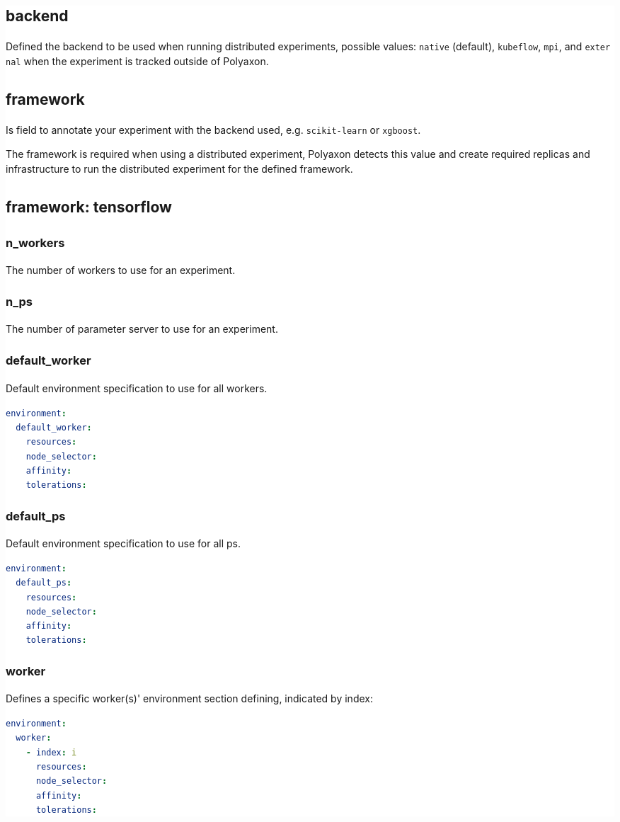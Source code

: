 ## backend

Defined the backend to be used when running distributed experiments, possible values: `native` (default), `kubeflow`, `mpi`, and `external` when the experiment is tracked outside of Polyaxon.

## framework

Is field to annotate your experiment with the backend used, e.g. `scikit-learn` or `xgboost`.

The framework is required when using a distributed experiment, Polyaxon detects this value and create required replicas and infrastructure to run the distributed experiment for the defined framework.

## framework: tensorflow

### n_workers

The number of workers to use for an experiment.

### n_ps

The number of parameter server to use for an experiment.

### default_worker

Default environment specification to use for all workers.

```yaml
environment:
  default_worker:
    resources:
    node_selector:
    affinity:
    tolerations:
```

### default_ps

Default environment specification to use for all ps.

```yaml
environment:
  default_ps:
    resources:
    node_selector:
    affinity:
    tolerations:
```

### worker

Defines a specific worker(s)' environment section defining, indicated by index:

```yaml
environment:
  worker:
    - index: i
      resources:
      node_selector:
      affinity:
      tolerations:
```
